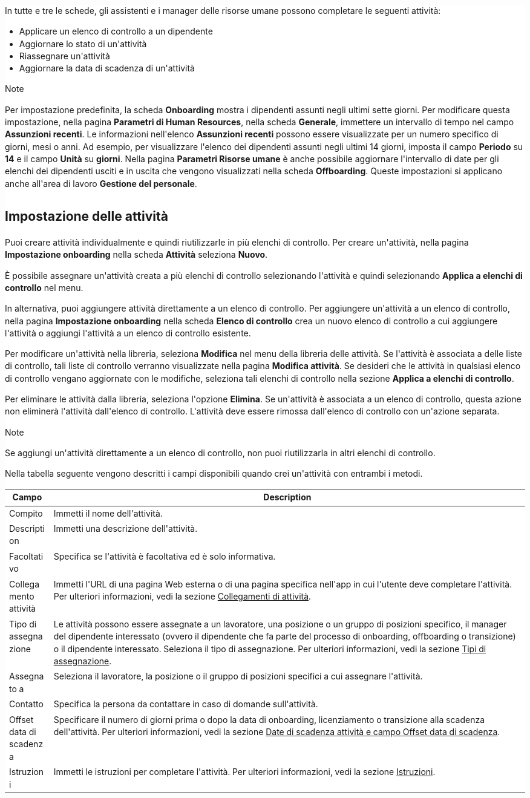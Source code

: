 In tutte e tre le schede, gli assistenti e i manager delle risorse umane possono completare le seguenti attività:
- Applicare un elenco di controllo a un dipendente
- Aggiornare lo stato di un'attività
- Riassegnare un'attività
- Aggiornare la data di scadenza di un'attività

> [!NOTE]
> Per impostazione predefinita, la scheda **Onboarding** mostra i dipendenti assunti negli ultimi sette giorni. Per modificare questa impostazione, nella pagina **Parametri di Human Resources**, nella scheda **Generale**, immettere un intervallo di tempo nel campo **Assunzioni recenti**. Le informazioni nell'elenco **Assunzioni recenti** possono essere visualizzate per un numero specifico di giorni, mesi o anni. Ad esempio, per visualizzare l'elenco dei dipendenti assunti negli ultimi 14 giorni, imposta il campo **Periodo** su **14** e il campo **Unità** su **giorni**.
> Nella pagina **Parametri Risorse umane** è anche possibile aggiornare l'intervallo di date per gli elenchi dei dipendenti usciti e in uscita che vengono visualizzati nella scheda **Offboarding**. Queste impostazioni si applicano anche all'area di lavoro **Gestione del personale**.

## <a name="setting-up-tasks"></a>Impostazione delle attività

Puoi creare attività individualmente e quindi riutilizzarle in più elenchi di controllo. Per creare un'attività, nella pagina **Impostazione onboarding** nella scheda **Attività** seleziona **Nuovo**.

È possibile assegnare un'attività creata a più elenchi di controllo selezionando l'attività e quindi selezionando **Applica a elenchi di controllo** nel menu.

In alternativa, puoi aggiungere attività direttamente a un elenco di controllo. Per aggiungere un'attività a un elenco di controllo, nella pagina **Impostazione onboarding** nella scheda **Elenco di controllo** crea un nuovo elenco di controllo a cui aggiungere l'attività o aggiungi l'attività a un elenco di controllo esistente.

Per modificare un'attività nella libreria, seleziona **Modifica** nel menu della libreria delle attività. Se l'attività è associata a delle liste di controllo, tali liste di controllo verranno visualizzate nella pagina **Modifica attività**. Se desideri che le attività in qualsiasi elenco di controllo vengano aggiornate con le modifiche, seleziona tali elenchi di controllo nella sezione **Applica a elenchi di controllo**.

Per eliminare le attività dalla libreria, seleziona l'opzione **Elimina**. Se un'attività è associata a un elenco di controllo, questa azione non eliminerà l'attività dall'elenco di controllo. L'attività deve essere rimossa dall'elenco di controllo con un'azione separata.

> [!NOTE]
> Se aggiungi un'attività direttamente a un elenco di controllo, non puoi riutilizzarla in altri elenchi di controllo.

Nella tabella seguente vengono descritti i campi disponibili quando crei un'attività con entrambi i metodi.

| Campo           | Description |
|-----------------|-------------|
| Compito            | Immetti il nome dell'attività. |
| Description     | Immetti una descrizione dell'attività. |
| Facoltativo        | Specifica se l'attività è facoltativa ed è solo informativa. |
| Collegamento attività       | Immetti l'URL di una pagina Web esterna o di una pagina specifica nell'app in cui l'utente deve completare l'attività. Per ulteriori informazioni, vedi la sezione [Collegamenti di attività](#task-links). |
| Tipo di assegnazione | Le attività possono essere assegnate a un lavoratore, una posizione o un gruppo di posizioni specifico, il manager del dipendente interessato (ovvero il dipendente che fa parte del processo di onboarding, offboarding o transizione) o il dipendente interessato. Seleziona il tipo di assegnazione. Per ulteriori informazioni, vedi la sezione [Tipi di assegnazione](#assignment-types). |
| Assegnato a     | Seleziona il lavoratore, la posizione o il gruppo di posizioni specifici a cui assegnare l'attività. |
| Contatto  | Specifica la persona da contattare in caso di domande sull'attività. |
| Offset data di scadenza | Specificare il numero di giorni prima o dopo la data di onboarding, licenziamento o transizione alla scadenza dell'attività. Per ulteriori informazioni, vedi la sezione [Date di scadenza attività e campo Offset data di scadenza](#task-due-dates-and-the-due-date-offset-field). |
| Istruzioni    | Immetti le istruzioni per completare l'attività. Per ulteriori informazioni, vedi la sezione [Istruzioni](#instructions). |